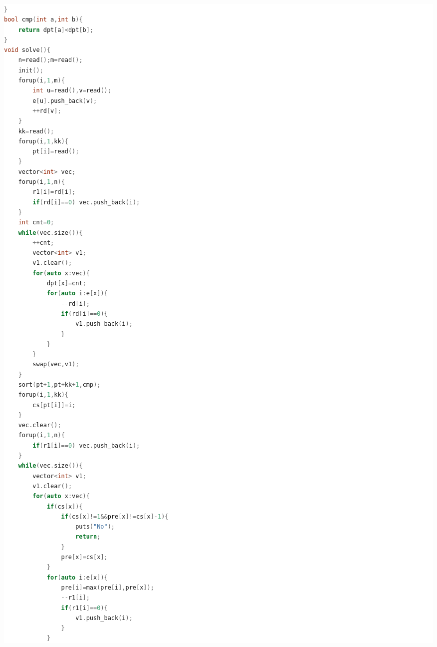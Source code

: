```cpp
}
bool cmp(int a,int b){
	return dpt[a]<dpt[b];
}
void solve(){
	n=read();m=read();
	init();
	forup(i,1,m){
		int u=read(),v=read();
		e[u].push_back(v);
		++rd[v];
	}
	kk=read();
	forup(i,1,kk){
		pt[i]=read();
	}
	vector<int> vec;
	forup(i,1,n){
		r1[i]=rd[i];
		if(rd[i]==0) vec.push_back(i);
	}
	int cnt=0;
	while(vec.size()){
		++cnt;
		vector<int> v1;
		v1.clear();
		for(auto x:vec){
			dpt[x]=cnt;
			for(auto i:e[x]){
				--rd[i];
				if(rd[i]==0){
					v1.push_back(i);
				}
			}
		}
		swap(vec,v1);
	}
	sort(pt+1,pt+kk+1,cmp);
	forup(i,1,kk){
		cs[pt[i]]=i;
	}
	vec.clear();
	forup(i,1,n){
		if(r1[i]==0) vec.push_back(i);
	}
	while(vec.size()){
		vector<int> v1;
		v1.clear();
		for(auto x:vec){
			if(cs[x]){
				if(cs[x]!=1&&pre[x]!=cs[x]-1){
					puts("No");
					return;
				}
				pre[x]=cs[x];
			}
			for(auto i:e[x]){
				pre[i]=max(pre[i],pre[x]);
				--r1[i];
				if(r1[i]==0){
					v1.push_back(i);
				}
			}
```